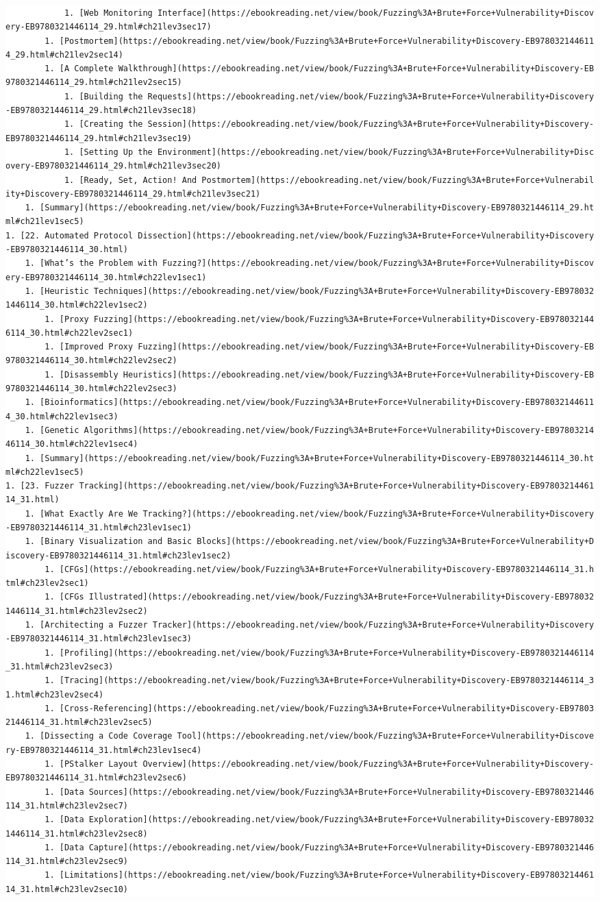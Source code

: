                 1. [Web Monitoring Interface](https://ebookreading.net/view/book/Fuzzing%3A+Brute+Force+Vulnerability+Discovery-EB9780321446114_29.html#ch21lev3sec17)
            1. [Postmortem](https://ebookreading.net/view/book/Fuzzing%3A+Brute+Force+Vulnerability+Discovery-EB9780321446114_29.html#ch21lev2sec14)
            1. [A Complete Walkthrough](https://ebookreading.net/view/book/Fuzzing%3A+Brute+Force+Vulnerability+Discovery-EB9780321446114_29.html#ch21lev2sec15)
                1. [Building the Requests](https://ebookreading.net/view/book/Fuzzing%3A+Brute+Force+Vulnerability+Discovery-EB9780321446114_29.html#ch21lev3sec18)
                1. [Creating the Session](https://ebookreading.net/view/book/Fuzzing%3A+Brute+Force+Vulnerability+Discovery-EB9780321446114_29.html#ch21lev3sec19)
                1. [Setting Up the Environment](https://ebookreading.net/view/book/Fuzzing%3A+Brute+Force+Vulnerability+Discovery-EB9780321446114_29.html#ch21lev3sec20)
                1. [Ready, Set, Action! And Postmortem](https://ebookreading.net/view/book/Fuzzing%3A+Brute+Force+Vulnerability+Discovery-EB9780321446114_29.html#ch21lev3sec21)
        1. [Summary](https://ebookreading.net/view/book/Fuzzing%3A+Brute+Force+Vulnerability+Discovery-EB9780321446114_29.html#ch21lev1sec5)
    1. [22. Automated Protocol Dissection](https://ebookreading.net/view/book/Fuzzing%3A+Brute+Force+Vulnerability+Discovery-EB9780321446114_30.html)
        1. [What’s the Problem with Fuzzing?](https://ebookreading.net/view/book/Fuzzing%3A+Brute+Force+Vulnerability+Discovery-EB9780321446114_30.html#ch22lev1sec1)
        1. [Heuristic Techniques](https://ebookreading.net/view/book/Fuzzing%3A+Brute+Force+Vulnerability+Discovery-EB9780321446114_30.html#ch22lev1sec2)
            1. [Proxy Fuzzing](https://ebookreading.net/view/book/Fuzzing%3A+Brute+Force+Vulnerability+Discovery-EB9780321446114_30.html#ch22lev2sec1)
            1. [Improved Proxy Fuzzing](https://ebookreading.net/view/book/Fuzzing%3A+Brute+Force+Vulnerability+Discovery-EB9780321446114_30.html#ch22lev2sec2)
            1. [Disassembly Heuristics](https://ebookreading.net/view/book/Fuzzing%3A+Brute+Force+Vulnerability+Discovery-EB9780321446114_30.html#ch22lev2sec3)
        1. [Bioinformatics](https://ebookreading.net/view/book/Fuzzing%3A+Brute+Force+Vulnerability+Discovery-EB9780321446114_30.html#ch22lev1sec3)
        1. [Genetic Algorithms](https://ebookreading.net/view/book/Fuzzing%3A+Brute+Force+Vulnerability+Discovery-EB9780321446114_30.html#ch22lev1sec4)
        1. [Summary](https://ebookreading.net/view/book/Fuzzing%3A+Brute+Force+Vulnerability+Discovery-EB9780321446114_30.html#ch22lev1sec5)
    1. [23. Fuzzer Tracking](https://ebookreading.net/view/book/Fuzzing%3A+Brute+Force+Vulnerability+Discovery-EB9780321446114_31.html)
        1. [What Exactly Are We Tracking?](https://ebookreading.net/view/book/Fuzzing%3A+Brute+Force+Vulnerability+Discovery-EB9780321446114_31.html#ch23lev1sec1)
        1. [Binary Visualization and Basic Blocks](https://ebookreading.net/view/book/Fuzzing%3A+Brute+Force+Vulnerability+Discovery-EB9780321446114_31.html#ch23lev1sec2)
            1. [CFGs](https://ebookreading.net/view/book/Fuzzing%3A+Brute+Force+Vulnerability+Discovery-EB9780321446114_31.html#ch23lev2sec1)
            1. [CFGs Illustrated](https://ebookreading.net/view/book/Fuzzing%3A+Brute+Force+Vulnerability+Discovery-EB9780321446114_31.html#ch23lev2sec2)
        1. [Architecting a Fuzzer Tracker](https://ebookreading.net/view/book/Fuzzing%3A+Brute+Force+Vulnerability+Discovery-EB9780321446114_31.html#ch23lev1sec3)
            1. [Profiling](https://ebookreading.net/view/book/Fuzzing%3A+Brute+Force+Vulnerability+Discovery-EB9780321446114_31.html#ch23lev2sec3)
            1. [Tracing](https://ebookreading.net/view/book/Fuzzing%3A+Brute+Force+Vulnerability+Discovery-EB9780321446114_31.html#ch23lev2sec4)
            1. [Cross-Referencing](https://ebookreading.net/view/book/Fuzzing%3A+Brute+Force+Vulnerability+Discovery-EB9780321446114_31.html#ch23lev2sec5)
        1. [Dissecting a Code Coverage Tool](https://ebookreading.net/view/book/Fuzzing%3A+Brute+Force+Vulnerability+Discovery-EB9780321446114_31.html#ch23lev1sec4)
            1. [PStalker Layout Overview](https://ebookreading.net/view/book/Fuzzing%3A+Brute+Force+Vulnerability+Discovery-EB9780321446114_31.html#ch23lev2sec6)
            1. [Data Sources](https://ebookreading.net/view/book/Fuzzing%3A+Brute+Force+Vulnerability+Discovery-EB9780321446114_31.html#ch23lev2sec7)
            1. [Data Exploration](https://ebookreading.net/view/book/Fuzzing%3A+Brute+Force+Vulnerability+Discovery-EB9780321446114_31.html#ch23lev2sec8)
            1. [Data Capture](https://ebookreading.net/view/book/Fuzzing%3A+Brute+Force+Vulnerability+Discovery-EB9780321446114_31.html#ch23lev2sec9)
            1. [Limitations](https://ebookreading.net/view/book/Fuzzing%3A+Brute+Force+Vulnerability+Discovery-EB9780321446114_31.html#ch23lev2sec10)
